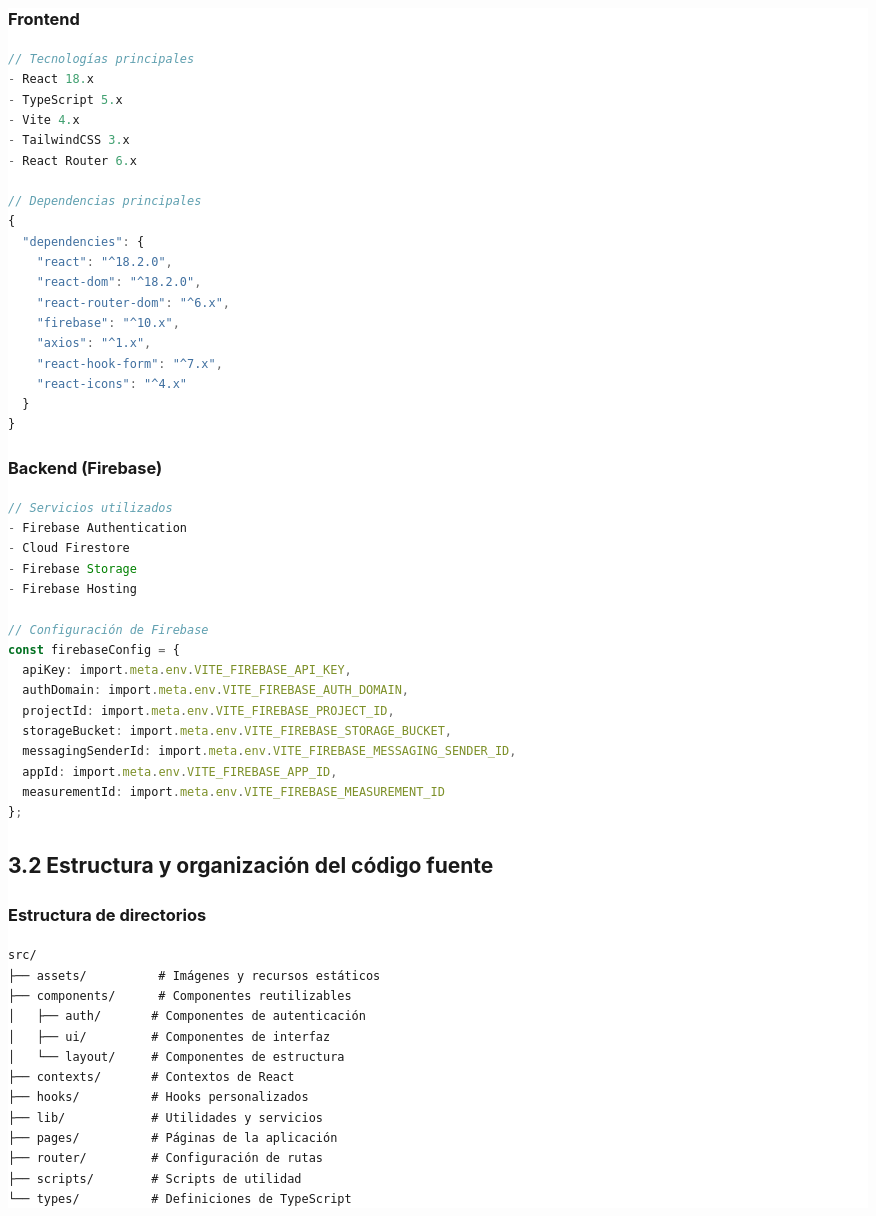 ### Frontend
```typescript
// Tecnologías principales
- React 18.x
- TypeScript 5.x
- Vite 4.x
- TailwindCSS 3.x
- React Router 6.x

// Dependencias principales
{
  "dependencies": {
    "react": "^18.2.0",
    "react-dom": "^18.2.0",
    "react-router-dom": "^6.x",
    "firebase": "^10.x",
    "axios": "^1.x",
    "react-hook-form": "^7.x",
    "react-icons": "^4.x"
  }
}
```

### Backend (Firebase)
```typescript
// Servicios utilizados
- Firebase Authentication
- Cloud Firestore
- Firebase Storage
- Firebase Hosting

// Configuración de Firebase
const firebaseConfig = {
  apiKey: import.meta.env.VITE_FIREBASE_API_KEY,
  authDomain: import.meta.env.VITE_FIREBASE_AUTH_DOMAIN,
  projectId: import.meta.env.VITE_FIREBASE_PROJECT_ID,
  storageBucket: import.meta.env.VITE_FIREBASE_STORAGE_BUCKET,
  messagingSenderId: import.meta.env.VITE_FIREBASE_MESSAGING_SENDER_ID,
  appId: import.meta.env.VITE_FIREBASE_APP_ID,
  measurementId: import.meta.env.VITE_FIREBASE_MEASUREMENT_ID
};
```

## 3.2 Estructura y organización del código fuente

### Estructura de directorios
```
src/
├── assets/          # Imágenes y recursos estáticos
├── components/      # Componentes reutilizables
│   ├── auth/       # Componentes de autenticación
│   ├── ui/         # Componentes de interfaz
│   └── layout/     # Componentes de estructura
├── contexts/       # Contextos de React
├── hooks/          # Hooks personalizados
├── lib/            # Utilidades y servicios
├── pages/          # Páginas de la aplicación
├── router/         # Configuración de rutas
├── scripts/        # Scripts de utilidad
└── types/          # Definiciones de TypeScript
```
